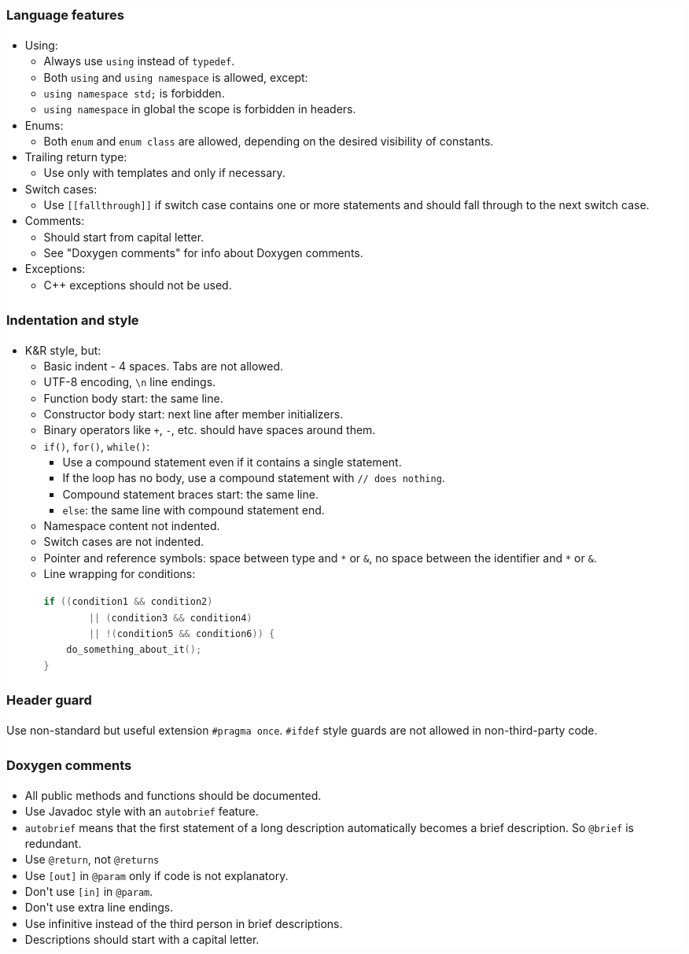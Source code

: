 ### Language features
- Using:
    - Always use `using` instead of `typedef`.
    - Both `using` and `using namespace` is allowed, except:
    - `using namespace std;` is forbidden.
    - `using namespace` in global the scope is forbidden in headers.
- Enums:
    - Both `enum` and `enum class` are allowed, depending on the desired visibility of constants.
- Trailing return type:
    - Use only with templates and only if necessary.
- Switch cases:
    - Use `[[fallthrough]]` if switch case contains one or more statements and should fall through to the next switch case.
- Comments:
    - Should start from capital letter.
    - See "Doxygen comments" for info about Doxygen comments.
- Exceptions:
    - C++ exceptions should not be used.

### Indentation and style
- K&R style, but:
    - Basic indent - 4 spaces. Tabs are not allowed.
    - UTF-8 encoding, `\n` line endings.
    - Function body start: the same line.
    - Constructor body start: next line after member initializers.
    - Binary operators like `+`, `-`, etc. should have spaces around them.
    - `if()`, `for()`, `while()`:
        - Use a compound statement even if it contains a single statement.
        - If the loop has no body, use a compound statement with `// does nothing`.
        - Compound statement braces start: the same line.
        - `else`: the same line with compound statement end.
    - Namespace content not indented.
    - Switch cases are not indented.
    - Pointer and reference symbols: space between type and `*` or `&`, 
      no space between the identifier and `*` or `&`.
    - Line wrapping for conditions:
        ```c++
        if ((condition1 && condition2)
                || (condition3 && condition4)
                || !(condition5 && condition6)) {
            do_something_about_it();
        }
        ```

### Header guard
Use non-standard but useful extension `#pragma once`. 
`#ifdef` style guards are not allowed in non-third-party code.

### Doxygen comments
- All public methods and functions should be documented.
- Use Javadoc style with an `autobrief` feature.
- `autobrief` means that the first statement of a long description automatically becomes a brief description. So `@brief` is redundant.
- Use `@return`, not `@returns`
- Use `[out]` in `@param` only if code is not explanatory.
- Don't use `[in]` in `@param`.
- Don't use extra line endings.
- Use infinitive instead of the third person in brief descriptions.
- Descriptions should start with a capital letter.
